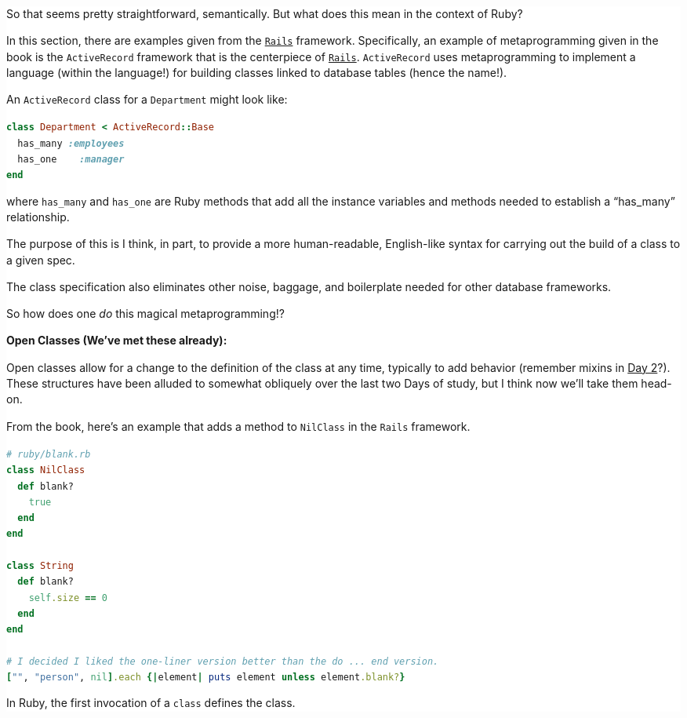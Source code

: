 So that seems pretty straightforward, semantically. But what does this mean in the context of Ruby? 

In this section, there are examples given from the [`Rails`](https://rubyonrails.org) framework. Specifically, an example of metaprogramming given in the book is the `ActiveRecord` framework that is the centerpiece of [`Rails`](https://rubyonrails.org). `ActiveRecord` uses metaprogramming to implement a language (within the language!) for building classes linked to database tables (hence the name!). 

An `ActiveRecord` class for a `Department` might look like: 

```ruby
class Department < ActiveRecord::Base
  has_many :employees
  has_one	 :manager
end
```

where `has_many` and `has_one` are Ruby methods that add all the instance variables and methods needed to establish a “has_many” relationship.

The purpose of this is I think, in part, to provide a more human-readable, English-like syntax for carrying out the build of a class to a given spec.

The class specification also eliminates other noise, baggage, and boilerplate needed for other database frameworks. 

So how does one *do* this magical metaprogramming!?



**Open Classes (We’ve met these already):**

Open classes allow for a change to the definition of the class at any time, typically to add behavior (remember mixins in [Day 2](https://jjradler.github.io/blog/2025-01-23-seven-languages-seven-weeks-ruby-day2/)?). These structures have been alluded to somewhat obliquely over the last two Days of study, but I think now we’ll take them head-on. 

From the book, here’s an example that adds a method to `NilClass` in the `Rails` framework. 

```ruby
# ruby/blank.rb
class NilClass
  def blank?
    true
  end
end

class String
  def blank?
    self.size == 0
  end
end

# I decided I liked the one-liner version better than the do ... end version.
["", "person", nil].each {|element| puts element unless element.blank?}
```

In Ruby, the first invocation of a `class` defines the class.
